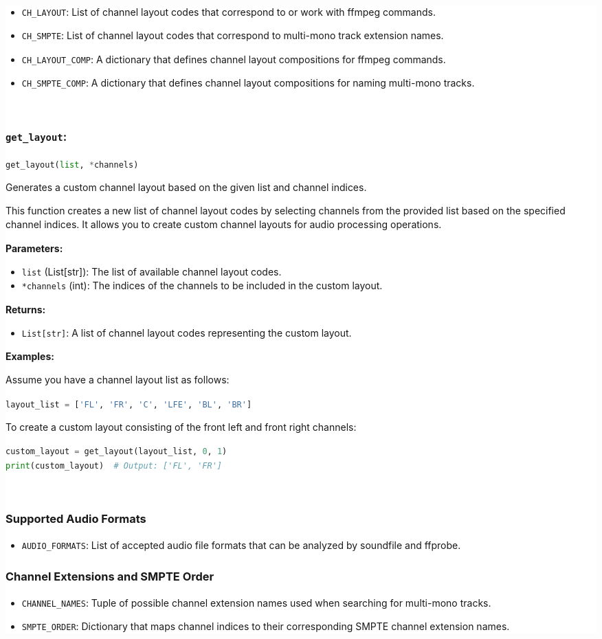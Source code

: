 - `CH_LAYOUT`: List of channel layout codes that correspond to or work with ffmpeg commands.

- `CH_SMPTE`: List of channel layout codes that correspond to multi-mono track extension names.

- `CH_LAYOUT_COMP`: A dictionary that defines channel layout compositions for ffmpeg commands.

- `CH_SMPTE_COMP`: A dictionary that defines channel layout compositions for naming multi-mono tracks.


<br>



### `get_layout`:
```python
get_layout(list, *channels)
```

Generates a custom channel layout based on the given list and channel indices.

This function creates a new list of channel layout codes by selecting channels from the provided list based on the specified channel indices. It allows you to create custom channel layouts for audio processing operations.

**Parameters:**

- `list` (List[str]): The list of available channel layout codes.
- `*channels` (int): The indices of the channels to be included in the custom layout.

**Returns:**

- `List[str]`: A list of channel layout codes representing the custom layout.

**Examples:**

Assume you have a channel layout list as follows:

```python
layout_list = ['FL', 'FR', 'C', 'LFE', 'BL', 'BR']
```

To create a custom layout consisting of the front left and front right channels:
```python
custom_layout = get_layout(layout_list, 0, 1)
print(custom_layout)  # Output: ['FL', 'FR']
```
<br>

### Supported Audio Formats

- `AUDIO_FORMATS`: List of accepted audio file formats that can be analyzed by soundfile and ffprobe.

### Channel Extensions and SMPTE Order

- `CHANNEL_NAMES`: Tuple of possible channel extension names used when searching for multi-mono tracks.

- `SMPTE_ORDER`: Dictionary that maps channel indices to their corresponding SMPTE channel extension names.